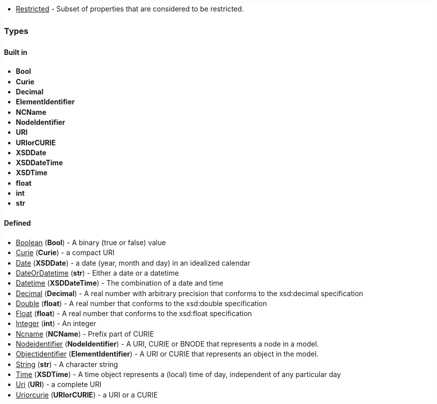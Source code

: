  * [Restricted](Restricted.md) - Subset of properties that are considered to be restricted.

### Types


#### Built in

 * **Bool**
 * **Curie**
 * **Decimal**
 * **ElementIdentifier**
 * **NCName**
 * **NodeIdentifier**
 * **URI**
 * **URIorCURIE**
 * **XSDDate**
 * **XSDDateTime**
 * **XSDTime**
 * **float**
 * **int**
 * **str**

#### Defined

 * [Boolean](types/Boolean.md)  (**Bool**)  - A binary (true or false) value
 * [Curie](types/Curie.md)  (**Curie**)  - a compact URI
 * [Date](types/Date.md)  (**XSDDate**)  - a date (year, month and day) in an idealized calendar
 * [DateOrDatetime](types/DateOrDatetime.md)  (**str**)  - Either a date or a datetime
 * [Datetime](types/Datetime.md)  (**XSDDateTime**)  - The combination of a date and time
 * [Decimal](types/Decimal.md)  (**Decimal**)  - A real number with arbitrary precision that conforms to the xsd:decimal specification
 * [Double](types/Double.md)  (**float**)  - A real number that conforms to the xsd:double specification
 * [Float](types/Float.md)  (**float**)  - A real number that conforms to the xsd:float specification
 * [Integer](types/Integer.md)  (**int**)  - An integer
 * [Ncname](types/Ncname.md)  (**NCName**)  - Prefix part of CURIE
 * [Nodeidentifier](types/Nodeidentifier.md)  (**NodeIdentifier**)  - A URI, CURIE or BNODE that represents a node in a model.
 * [Objectidentifier](types/Objectidentifier.md)  (**ElementIdentifier**)  - A URI or CURIE that represents an object in the model.
 * [String](types/String.md)  (**str**)  - A character string
 * [Time](types/Time.md)  (**XSDTime**)  - A time object represents a (local) time of day, independent of any particular day
 * [Uri](types/Uri.md)  (**URI**)  - a complete URI
 * [Uriorcurie](types/Uriorcurie.md)  (**URIorCURIE**)  - a URI or a CURIE
